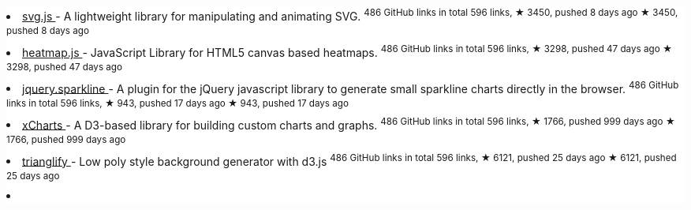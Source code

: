  </li>
 <li>
  <a href="https://github.com/wout/svg.js">
   svg.js
  </a>
  - A lightweight library for manipulating and animating SVG.
  <sup>
   486 GitHub links in total 596 links, ★ 3450, pushed 8 days ago
  </sup>
  <sup>
   &#9733 3450, pushed 8 days ago
  </sup>
 </li>
 <li>
  <a href="https://github.com/pa7/heatmap.js">
   heatmap.js
  </a>
  - JavaScript Library for HTML5 canvas based heatmaps.
  <sup>
   486 GitHub links in total 596 links, ★ 3298, pushed 47 days ago
  </sup>
  <sup>
   &#9733 3298, pushed 47 days ago
  </sup>
 </li>
 <li>
  <a href="https://github.com/gwatts/jquery.sparkline">
   jquery.sparkline
  </a>
  - A plugin for the jQuery javascript library to generate small sparkline charts directly in the browser.
  <sup>
   486 GitHub links in total 596 links, ★ 943, pushed 17 days ago
  </sup>
  <sup>
   &#9733 943, pushed 17 days ago
  </sup>
 </li>
 <li>
  <a href="https://github.com/tenxer/xCharts">
   xCharts
  </a>
  - A D3-based library for building custom charts and graphs.
  <sup>
   486 GitHub links in total 596 links, ★ 1766, pushed 999 days ago
  </sup>
  <sup>
   &#9733 1766, pushed 999 days ago
  </sup>
 </li>
 <li>
  <a href="https://github.com/qrohlf/trianglify">
   trianglify
  </a>
  - Low poly style background generator with d3.js
  <sup>
   486 GitHub links in total 596 links, ★ 6121, pushed 25 days ago
  </sup>
  <sup>
   &#9733 6121, pushed 25 days ago
  </sup>
 </li>
 <li>
  <a href="https://github.com/jasondavies/d3-cloud">